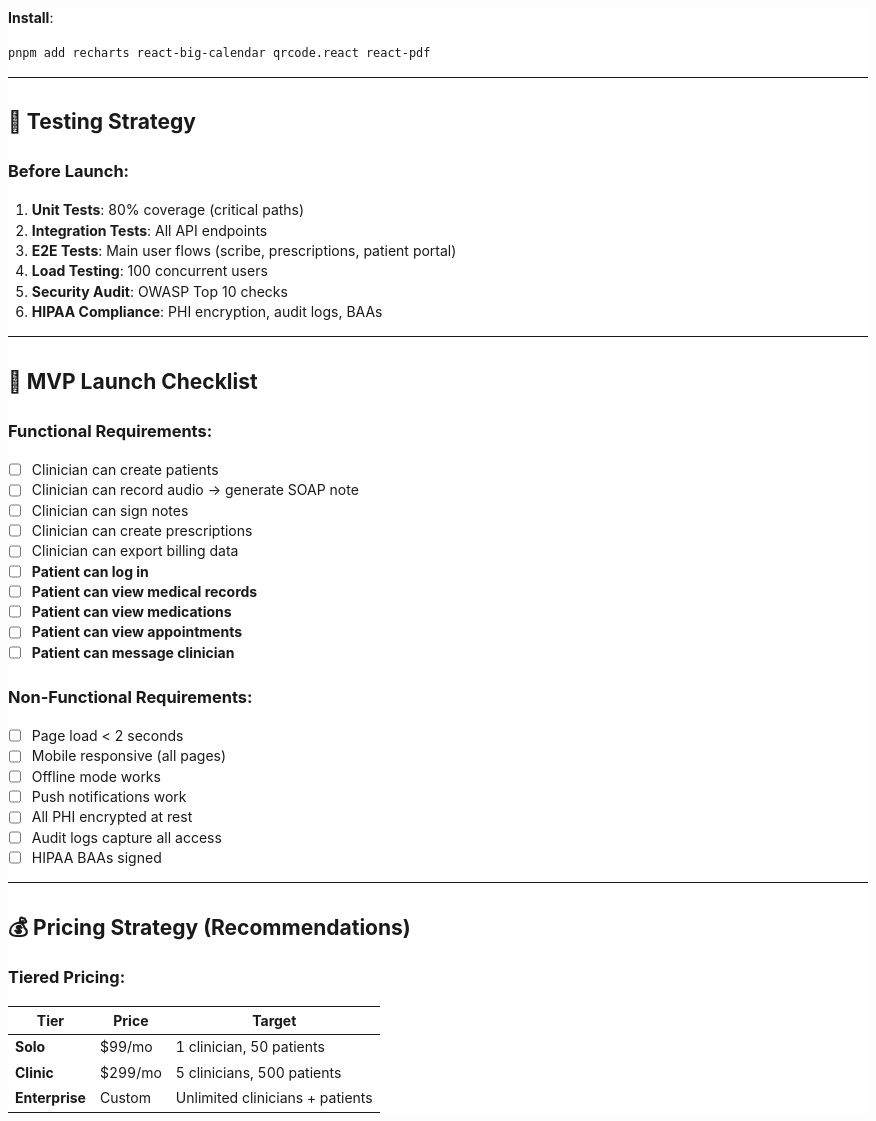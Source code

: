 **Install**:
```bash
pnpm add recharts react-big-calendar qrcode.react react-pdf
```

---

## 🧪 **Testing Strategy**

### **Before Launch**:

1. **Unit Tests**: 80% coverage (critical paths)
2. **Integration Tests**: All API endpoints
3. **E2E Tests**: Main user flows (scribe, prescriptions, patient portal)
4. **Load Testing**: 100 concurrent users
5. **Security Audit**: OWASP Top 10 checks
6. **HIPAA Compliance**: PHI encryption, audit logs, BAAs

---

## 🚀 **MVP Launch Checklist**

### **Functional Requirements**:
- [ ] Clinician can create patients
- [ ] Clinician can record audio → generate SOAP note
- [ ] Clinician can sign notes
- [ ] Clinician can create prescriptions
- [ ] Clinician can export billing data
- [ ] **Patient can log in**
- [ ] **Patient can view medical records**
- [ ] **Patient can view medications**
- [ ] **Patient can view appointments**
- [ ] **Patient can message clinician**

### **Non-Functional Requirements**:
- [ ] Page load < 2 seconds
- [ ] Mobile responsive (all pages)
- [ ] Offline mode works
- [ ] Push notifications work
- [ ] All PHI encrypted at rest
- [ ] Audit logs capture all access
- [ ] HIPAA BAAs signed

---

## 💰 **Pricing Strategy (Recommendations)**

### **Tiered Pricing**:

| Tier | Price | Target |
|------|-------|--------|
| **Solo** | $99/mo | 1 clinician, 50 patients |
| **Clinic** | $299/mo | 5 clinicians, 500 patients |
| **Enterprise** | Custom | Unlimited clinicians + patients |
